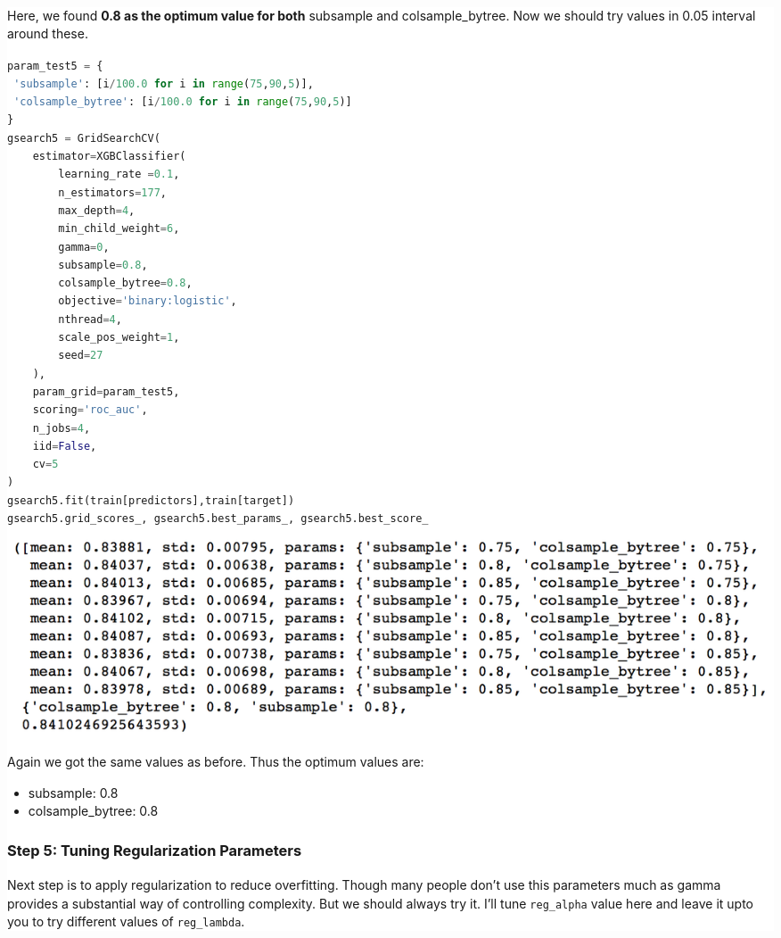 Here, we found __0.8 as the optimum value for both__ subsample and colsample_bytree. Now we should try values in 0.05 interval around these.

```python
param_test5 = {
 'subsample': [i/100.0 for i in range(75,90,5)],
 'colsample_bytree': [i/100.0 for i in range(75,90,5)]
}
gsearch5 = GridSearchCV(
    estimator=XGBClassifier(
        learning_rate =0.1,
        n_estimators=177,
        max_depth=4,
        min_child_weight=6,
        gamma=0,
        subsample=0.8,
        colsample_bytree=0.8,
        objective='binary:logistic',
        nthread=4,
        scale_pos_weight=1,
        seed=27
    ),
    param_grid=param_test5,
    scoring='roc_auc',
    n_jobs=4,
    iid=False,
    cv=5
)
gsearch5.fit(train[predictors],train[target])
gsearch5.grid_scores_, gsearch5.best_params_, gsearch5.best_score_
```

![model best scores](./figs/tuning-XGBoost_model-best-scores6.png)

Again we got the same values as before. Thus the optimum values are:

* subsample: 0.8
* colsample_bytree: 0.8

### Step 5: Tuning Regularization Parameters

Next step is to apply regularization to reduce overfitting. Though many people don’t use this parameters much as gamma provides a substantial way of controlling complexity. But we should always try it. I’ll tune `reg_alpha` value here and leave it upto you to try different values of `reg_lambda`.
